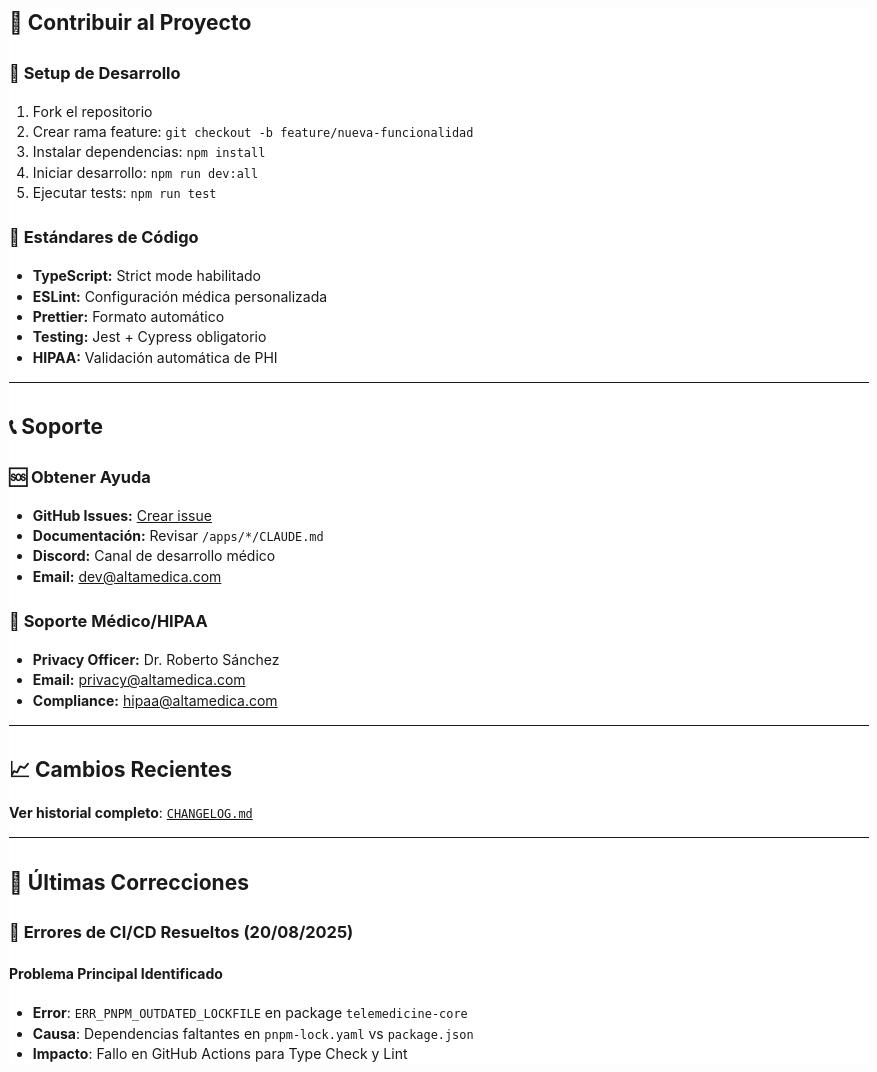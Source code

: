 
## 🤝 **Contribuir al Proyecto**

### 🔧 **Setup de Desarrollo**

1. Fork el repositorio
2. Crear rama feature: `git checkout -b feature/nueva-funcionalidad`
3. Instalar dependencias: `npm install`
4. Iniciar desarrollo: `npm run dev:all`
5. Ejecutar tests: `npm run test`

### 📝 **Estándares de Código**

- **TypeScript:** Strict mode habilitado
- **ESLint:** Configuración médica personalizada
- **Prettier:** Formato automático
- **Testing:** Jest + Cypress obligatorio
- **HIPAA:** Validación automática de PHI

---

## 📞 **Soporte**

### 🆘 **Obtener Ayuda**

- **GitHub Issues:** [Crear issue](https://github.com/your-repo/issues)
- **Documentación:** Revisar `/apps/*/CLAUDE.md`
- **Discord:** Canal de desarrollo médico
- **Email:** dev@altamedica.com

### 🏥 **Soporte Médico/HIPAA**

- **Privacy Officer:** Dr. Roberto Sánchez
- **Email:** privacy@altamedica.com
- **Compliance:** hipaa@altamedica.com

---

## 📈 Cambios Recientes

**Ver historial completo**: [`CHANGELOG.md`](CHANGELOG.md)

---

## 🔧 **Últimas Correcciones**

### 🚨 **Errores de CI/CD Resueltos (20/08/2025)**

#### **Problema Principal Identificado**

- **Error**: `ERR_PNPM_OUTDATED_LOCKFILE` en package `telemedicine-core`
- **Causa**: Dependencias faltantes en `pnpm-lock.yaml` vs `package.json`
- **Impacto**: Fallo en GitHub Actions para Type Check y Lint
